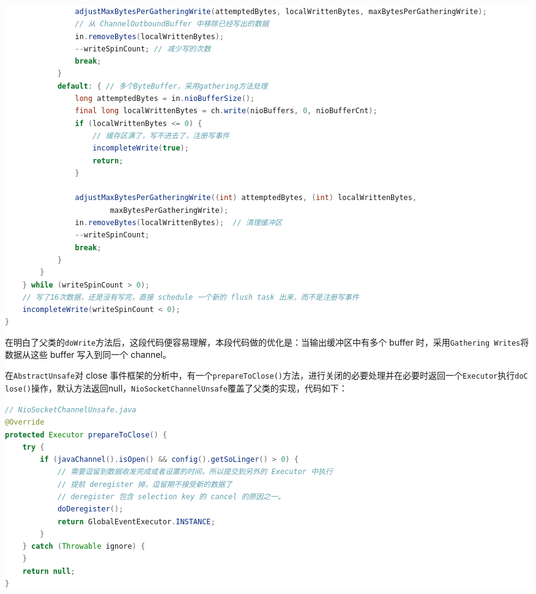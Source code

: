 ```java
                adjustMaxBytesPerGatheringWrite(attemptedBytes, localWrittenBytes, maxBytesPerGatheringWrite);
                // 从 ChannelOutboundBuffer 中移除已经写出的数据
                in.removeBytes(localWrittenBytes);
                --writeSpinCount; // 减少写的次数
                break;
            }
            default: { // 多个ByteBuffer，采用gathering方法处理
                long attemptedBytes = in.nioBufferSize();
                final long localWrittenBytes = ch.write(nioBuffers, 0, nioBufferCnt);
                if (localWrittenBytes <= 0) {
                    // 缓存区满了，写不进去了，注册写事件
                    incompleteWrite(true);
                    return;
                }
              
                adjustMaxBytesPerGatheringWrite((int) attemptedBytes, (int) localWrittenBytes,
                        maxBytesPerGatheringWrite);
                in.removeBytes(localWrittenBytes);  // 清理缓冲区
                --writeSpinCount;
                break;
            }
        }
    } while (writeSpinCount > 0);
    // 写了16次数据，还是没有写完，直接 schedule 一个新的 flush task 出来，而不是注册写事件
    incompleteWrite(writeSpinCount < 0);
}
```

在明白了父类的`doWrite`方法后，这段代码便容易理解，本段代码做的优化是：当输出缓冲区中有多个 buffer 时，采用`Gathering Writes`将数据从这些 buffer 写入到同一个 channel。

在`AbstractUnsafe`对 close 事件框架的分析中，有一个`prepareToClose()`方法，进行关闭的必要处理并在必要时返回一个`Executor`执行`doClose()`操作，默认方法返回null，`NioSocketChannelUnsafe`覆盖了父类的实现，代码如下：

```java
// NioSocketChannelUnsafe.java
@Override
protected Executor prepareToClose() {
    try {
        if (javaChannel().isOpen() && config().getSoLinger() > 0) {
            // 需要逗留到数据收发完成或者设置的时间，所以提交到另外的 Executor 中执行
            // 提前 deregister 掉，逗留期不接受新的数据了
            // deregister 包含 selection key 的 cancel 的原因之一。
            doDeregister();
            return GlobalEventExecutor.INSTANCE;
        }
    } catch (Throwable ignore) {
    }
    return null;
}
```
